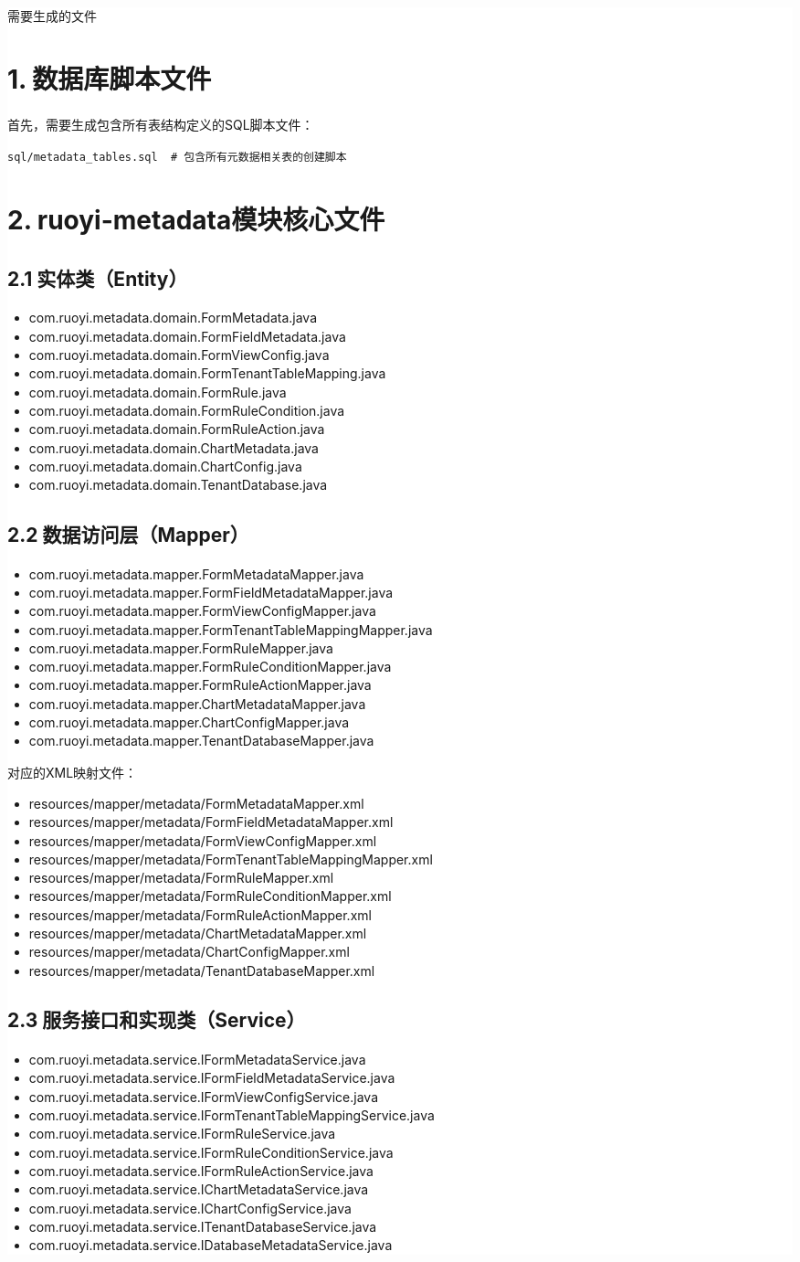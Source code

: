 需要生成的文件
# 1. 数据库脚本文件
首先，需要生成包含所有表结构定义的SQL脚本文件：

```
sql/metadata_tables.sql  # 包含所有元数据相关表的创建脚本  
```

# 2. ruoyi-metadata模块核心文件
## 2.1 实体类（Entity）
- com.ruoyi.metadata.domain.FormMetadata.java  
- com.ruoyi.metadata.domain.FormFieldMetadata.java  
- com.ruoyi.metadata.domain.FormViewConfig.java  
- com.ruoyi.metadata.domain.FormTenantTableMapping.java  
- com.ruoyi.metadata.domain.FormRule.java  
- com.ruoyi.metadata.domain.FormRuleCondition.java  
- com.ruoyi.metadata.domain.FormRuleAction.java  
- com.ruoyi.metadata.domain.ChartMetadata.java  
- com.ruoyi.metadata.domain.ChartConfig.java  
- com.ruoyi.metadata.domain.TenantDatabase.java  

## 2.2 数据访问层（Mapper）
- com.ruoyi.metadata.mapper.FormMetadataMapper.java  
- com.ruoyi.metadata.mapper.FormFieldMetadataMapper.java  
- com.ruoyi.metadata.mapper.FormViewConfigMapper.java  
- com.ruoyi.metadata.mapper.FormTenantTableMappingMapper.java  
- com.ruoyi.metadata.mapper.FormRuleMapper.java  
- com.ruoyi.metadata.mapper.FormRuleConditionMapper.java  
- com.ruoyi.metadata.mapper.FormRuleActionMapper.java  
- com.ruoyi.metadata.mapper.ChartMetadataMapper.java  
- com.ruoyi.metadata.mapper.ChartConfigMapper.java  
- com.ruoyi.metadata.mapper.TenantDatabaseMapper.java  

对应的XML映射文件：

- resources/mapper/metadata/FormMetadataMapper.xml  
- resources/mapper/metadata/FormFieldMetadataMapper.xml  
- resources/mapper/metadata/FormViewConfigMapper.xml  
- resources/mapper/metadata/FormTenantTableMappingMapper.xml  
- resources/mapper/metadata/FormRuleMapper.xml  
- resources/mapper/metadata/FormRuleConditionMapper.xml  
- resources/mapper/metadata/FormRuleActionMapper.xml  
- resources/mapper/metadata/ChartMetadataMapper.xml  
- resources/mapper/metadata/ChartConfigMapper.xml  
- resources/mapper/metadata/TenantDatabaseMapper.xml  

## 2.3 服务接口和实现类（Service）
- com.ruoyi.metadata.service.IFormMetadataService.java  
- com.ruoyi.metadata.service.IFormFieldMetadataService.java  
- com.ruoyi.metadata.service.IFormViewConfigService.java  
- com.ruoyi.metadata.service.IFormTenantTableMappingService.java  
- com.ruoyi.metadata.service.IFormRuleService.java  
- com.ruoyi.metadata.service.IFormRuleConditionService.java  
- com.ruoyi.metadata.service.IFormRuleActionService.java  
- com.ruoyi.metadata.service.IChartMetadataService.java  
- com.ruoyi.metadata.service.IChartConfigService.java  
- com.ruoyi.metadata.service.ITenantDatabaseService.java  
- com.ruoyi.metadata.service.IDatabaseMetadataService.java  
  